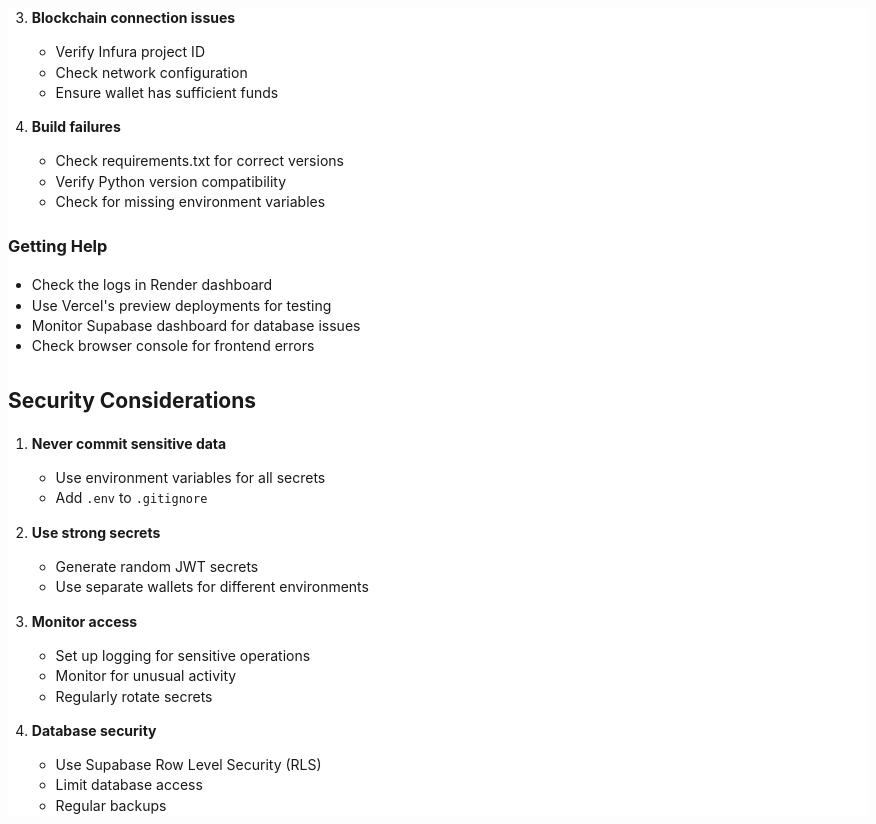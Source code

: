 3. **Blockchain connection issues**
   - Verify Infura project ID
   - Check network configuration
   - Ensure wallet has sufficient funds

4. **Build failures**
   - Check requirements.txt for correct versions
   - Verify Python version compatibility
   - Check for missing environment variables

### Getting Help

- Check the logs in Render dashboard
- Use Vercel's preview deployments for testing
- Monitor Supabase dashboard for database issues
- Check browser console for frontend errors

## Security Considerations

1. **Never commit sensitive data**
   - Use environment variables for all secrets
   - Add `.env` to `.gitignore`

2. **Use strong secrets**
   - Generate random JWT secrets
   - Use separate wallets for different environments

3. **Monitor access**
   - Set up logging for sensitive operations
   - Monitor for unusual activity
   - Regularly rotate secrets

4. **Database security**
   - Use Supabase Row Level Security (RLS)
   - Limit database access
   - Regular backups